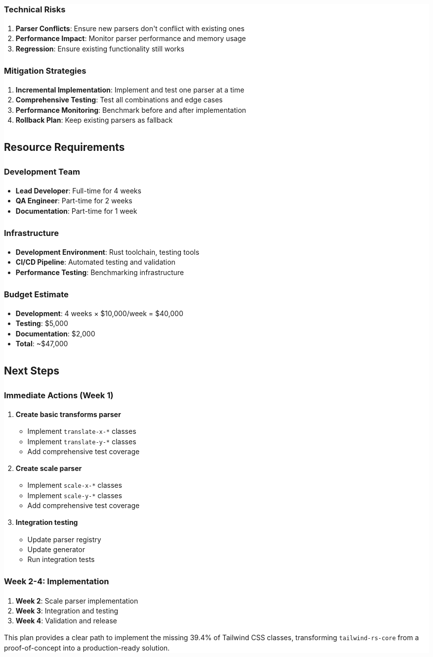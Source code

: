 ### Technical Risks
1. **Parser Conflicts**: Ensure new parsers don't conflict with existing ones
2. **Performance Impact**: Monitor parser performance and memory usage
3. **Regression**: Ensure existing functionality still works

### Mitigation Strategies
1. **Incremental Implementation**: Implement and test one parser at a time
2. **Comprehensive Testing**: Test all combinations and edge cases
3. **Performance Monitoring**: Benchmark before and after implementation
4. **Rollback Plan**: Keep existing parsers as fallback

## Resource Requirements

### Development Team
- **Lead Developer**: Full-time for 4 weeks
- **QA Engineer**: Part-time for 2 weeks
- **Documentation**: Part-time for 1 week

### Infrastructure
- **Development Environment**: Rust toolchain, testing tools
- **CI/CD Pipeline**: Automated testing and validation
- **Performance Testing**: Benchmarking infrastructure

### Budget Estimate
- **Development**: 4 weeks × $10,000/week = $40,000
- **Testing**: $5,000
- **Documentation**: $2,000
- **Total**: ~$47,000

## Next Steps

### Immediate Actions (Week 1)
1. **Create basic transforms parser**
   - Implement `translate-x-*` classes
   - Implement `translate-y-*` classes
   - Add comprehensive test coverage

2. **Create scale parser**
   - Implement `scale-x-*` classes
   - Implement `scale-y-*` classes
   - Add comprehensive test coverage

3. **Integration testing**
   - Update parser registry
   - Update generator
   - Run integration tests

### Week 2-4: Implementation
1. **Week 2**: Scale parser implementation
2. **Week 3**: Integration and testing
3. **Week 4**: Validation and release

This plan provides a clear path to implement the missing 39.4% of Tailwind CSS classes, transforming `tailwind-rs-core` from a proof-of-concept into a production-ready solution.
